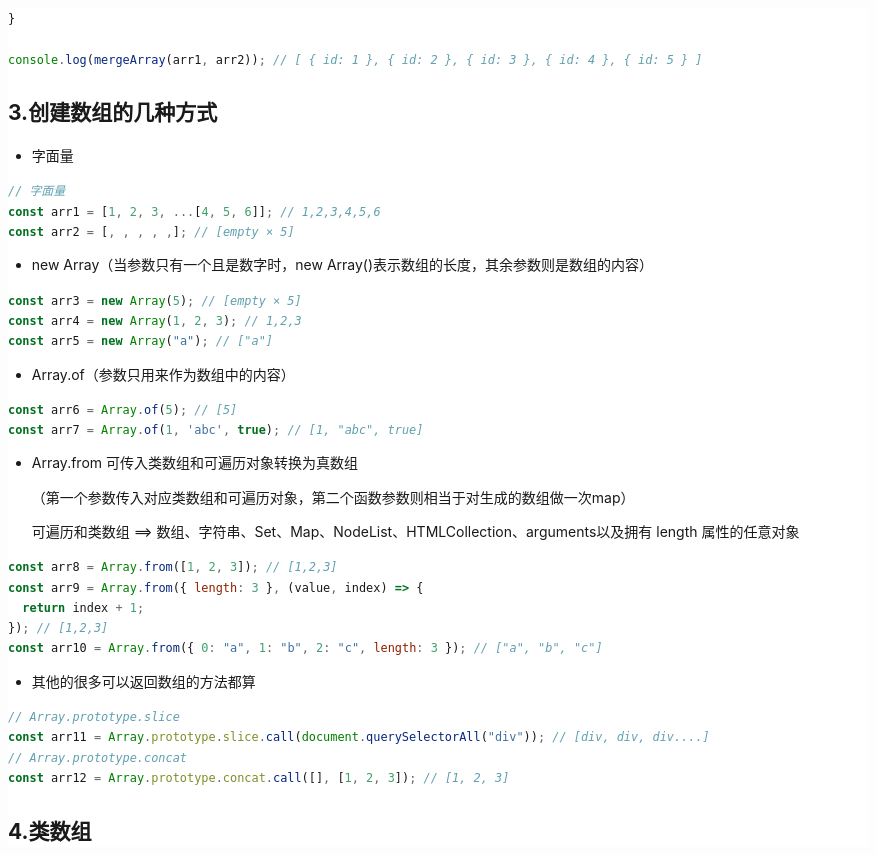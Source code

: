 ```js
}

console.log(mergeArray(arr1, arr2)); // [ { id: 1 }, { id: 2 }, { id: 3 }, { id: 4 }, { id: 5 } ]
```



## 3.创建数组的几种方式

- 字面量

```js
// 字面量
const arr1 = [1, 2, 3, ...[4, 5, 6]]; // 1,2,3,4,5,6
const arr2 = [, , , , ,]; // [empty × 5]
```

- new Array（当参数只有一个且是数字时，new Array()表示数组的长度，其余参数则是数组的内容）

```js
const arr3 = new Array(5); // [empty × 5]
const arr4 = new Array(1, 2, 3); // 1,2,3
const arr5 = new Array("a"); // ["a"]
```

- Array.of（参数只用来作为数组中的内容）


```js
const arr6 = Array.of(5); // [5]
const arr7 = Array.of(1, 'abc', true); // [1, "abc", true]
```

- Array.from 可传入类数组和可遍历对象转换为真数组

  （第一个参数传入对应类数组和可遍历对象，第二个函数参数则相当于对生成的数组做一次map）
  
  可遍历和类数组  ==> 数组、字符串、Set、Map、NodeList、HTMLCollection、arguments以及拥有 length 属性的任意对象

```js
const arr8 = Array.from([1, 2, 3]); // [1,2,3]
const arr9 = Array.from({ length: 3 }, (value, index) => {
  return index + 1;    
}); // [1,2,3]
const arr10 = Array.from({ 0: "a", 1: "b", 2: "c", length: 3 }); // ["a", "b", "c"]
```

- 其他的很多可以返回数组的方法都算

```js
// Array.prototype.slice
const arr11 = Array.prototype.slice.call(document.querySelectorAll("div")); // [div, div, div....]
// Array.prototype.concat
const arr12 = Array.prototype.concat.call([], [1, 2, 3]); // [1, 2, 3]
```



## 4.类数组

